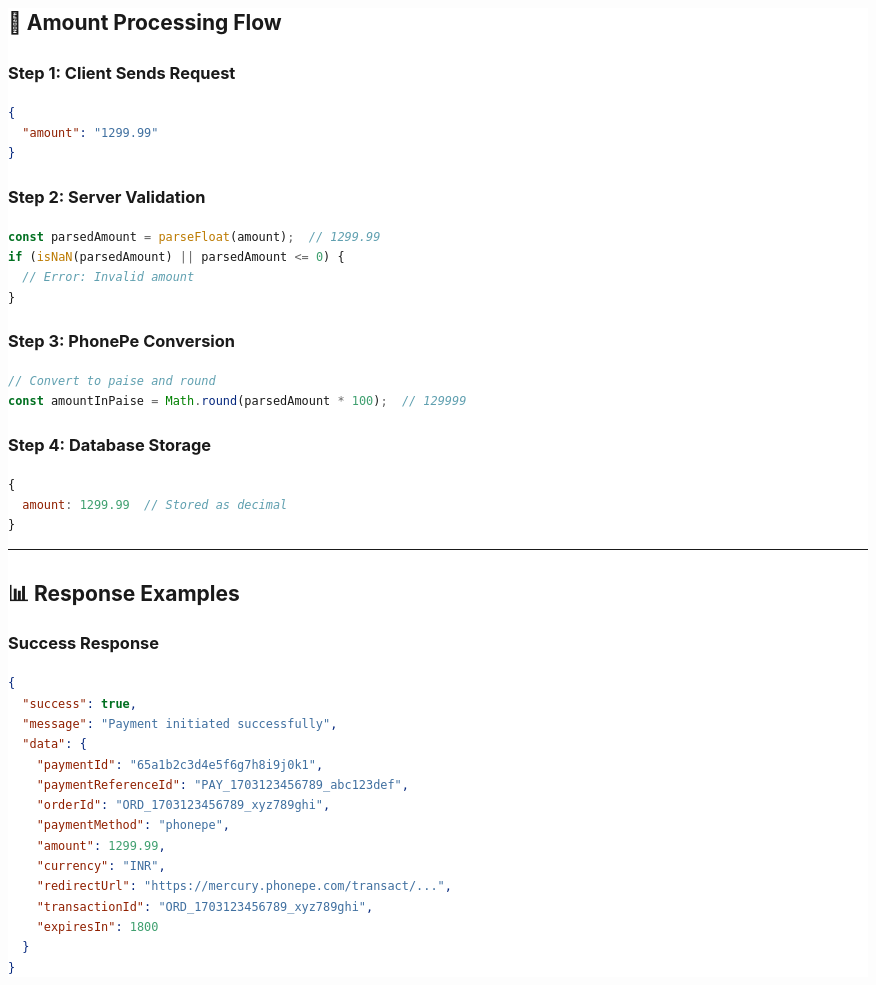 
## 🔢 **Amount Processing Flow**

### Step 1: Client Sends Request
```json
{
  "amount": "1299.99"
}
```

### Step 2: Server Validation
```javascript
const parsedAmount = parseFloat(amount);  // 1299.99
if (isNaN(parsedAmount) || parsedAmount <= 0) {
  // Error: Invalid amount
}
```

### Step 3: PhonePe Conversion
```javascript
// Convert to paise and round
const amountInPaise = Math.round(parsedAmount * 100);  // 129999
```

### Step 4: Database Storage
```javascript
{
  amount: 1299.99  // Stored as decimal
}
```

---

## 📊 **Response Examples**

### Success Response
```json
{
  "success": true,
  "message": "Payment initiated successfully",
  "data": {
    "paymentId": "65a1b2c3d4e5f6g7h8i9j0k1",
    "paymentReferenceId": "PAY_1703123456789_abc123def",
    "orderId": "ORD_1703123456789_xyz789ghi",
    "paymentMethod": "phonepe",
    "amount": 1299.99,
    "currency": "INR",
    "redirectUrl": "https://mercury.phonepe.com/transact/...",
    "transactionId": "ORD_1703123456789_xyz789ghi",
    "expiresIn": 1800
  }
}
```
